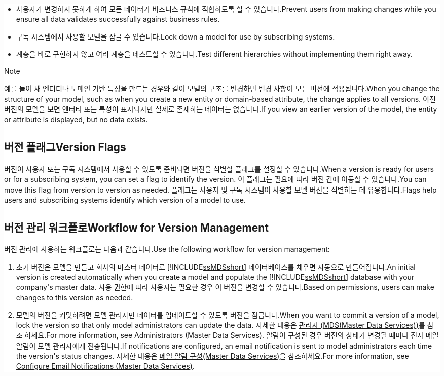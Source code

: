-   <span data-ttu-id="0ec4a-110">사용자가 변경하지 못하게 하여 모든 데이터가 비즈니스 규칙에 적합하도록 할 수 있습니다.</span><span class="sxs-lookup"><span data-stu-id="0ec4a-110">Prevent users from making changes while you ensure all data validates successfully against business rules.</span></span>  
  
-   <span data-ttu-id="0ec4a-111">구독 시스템에서 사용할 모델을 잠글 수 있습니다.</span><span class="sxs-lookup"><span data-stu-id="0ec4a-111">Lock down a model for use by subscribing systems.</span></span>  
  
-   <span data-ttu-id="0ec4a-112">계층을 바로 구현하지 않고 여러 계층을 테스트할 수 있습니다.</span><span class="sxs-lookup"><span data-stu-id="0ec4a-112">Test different hierarchies without implementing them right away.</span></span>  
  
> [!NOTE]  
>  <span data-ttu-id="0ec4a-113">예를 들어 새 엔터티나 도메인 기반 특성을 만드는 경우와 같이 모델의 구조를 변경하면 변경 사항이 모든 버전에 적용됩니다.</span><span class="sxs-lookup"><span data-stu-id="0ec4a-113">When you change the structure of your model, such as when you create a new entity or domain-based attribute, the change applies to all versions.</span></span> <span data-ttu-id="0ec4a-114">이전 버전의 모델을 보면 엔터티 또는 특성이 표시되지만 실제로 존재하는 데이터는 없습니다.</span><span class="sxs-lookup"><span data-stu-id="0ec4a-114">If you view an earlier version of the model, the entity or attribute is displayed, but no data exists.</span></span>  
  
## <a name="version-flags"></a><span data-ttu-id="0ec4a-115">버전 플래그</span><span class="sxs-lookup"><span data-stu-id="0ec4a-115">Version Flags</span></span>  
 <span data-ttu-id="0ec4a-116">버전이 사용자 또는 구독 시스템에서 사용할 수 있도록 준비되면 버전을 식별할 플래그를 설정할 수 있습니다.</span><span class="sxs-lookup"><span data-stu-id="0ec4a-116">When a version is ready for users or for a subscribing system, you can set a flag to identify the version.</span></span> <span data-ttu-id="0ec4a-117">이 플래그는 필요에 따라 버전 간에 이동할 수 있습니다.</span><span class="sxs-lookup"><span data-stu-id="0ec4a-117">You can move this flag from version to version as needed.</span></span> <span data-ttu-id="0ec4a-118">플래그는 사용자 및 구독 시스템이 사용할 모델 버전을 식별하는 데 유용합니다.</span><span class="sxs-lookup"><span data-stu-id="0ec4a-118">Flags help users and subscribing systems identify which version of a model to use.</span></span>  
  
## <a name="workflow-for-version-management"></a><span data-ttu-id="0ec4a-119">버전 관리 워크플로</span><span class="sxs-lookup"><span data-stu-id="0ec4a-119">Workflow for Version Management</span></span>  
 <span data-ttu-id="0ec4a-120">버전 관리에 사용하는 워크플로는 다음과 같습니다.</span><span class="sxs-lookup"><span data-stu-id="0ec4a-120">Use the following workflow for version management:</span></span>  
  
1.  <span data-ttu-id="0ec4a-121">초기 버전은 모델을 만들고 회사의 마스터 데이터로 [!INCLUDE[ssMDSshort](../includes/ssmdsshort-md.md)] 데이터베이스를 채우면 자동으로 만들어집니다.</span><span class="sxs-lookup"><span data-stu-id="0ec4a-121">An initial version is created automatically when you create a model and populate the [!INCLUDE[ssMDSshort](../includes/ssmdsshort-md.md)] database with your company's master data.</span></span> <span data-ttu-id="0ec4a-122">사용 권한에 따라 사용자는 필요한 경우 이 버전을 변경할 수 있습니다.</span><span class="sxs-lookup"><span data-stu-id="0ec4a-122">Based on permissions, users can make changes to this version as needed.</span></span>  
  
2.  <span data-ttu-id="0ec4a-123">모델의 버전을 커밋하려면 모델 관리자만 데이터를 업데이트할 수 있도록 버전을 잠급니다.</span><span class="sxs-lookup"><span data-stu-id="0ec4a-123">When you want to commit a version of a model, lock the version so that only model administrators can update the data.</span></span> <span data-ttu-id="0ec4a-124">자세한 내용은 [관리자 &#40;MDS(Master Data Services)&#41;](administrators-master-data-services.md)를 참조 하세요.</span><span class="sxs-lookup"><span data-stu-id="0ec4a-124">For more information, see [Administrators &#40;Master Data Services&#41;](administrators-master-data-services.md).</span></span> <span data-ttu-id="0ec4a-125">알림이 구성된 경우 버전의 상태가 변경될 때마다 전자 메일 알림이 모델 관리자에게 전송됩니다.</span><span class="sxs-lookup"><span data-stu-id="0ec4a-125">If notifications are configured, an email notification is sent to model administrators each time the version's status changes.</span></span> <span data-ttu-id="0ec4a-126">자세한 내용은 [메일 알림 구성&#40;Master Data Services&#41;](../../2014/master-data-services/configure-email-notifications-master-data-services.md)을 참조하세요.</span><span class="sxs-lookup"><span data-stu-id="0ec4a-126">For more information, see [Configure Email Notifications &#40;Master Data Services&#41;](../../2014/master-data-services/configure-email-notifications-master-data-services.md).</span></span>  
  